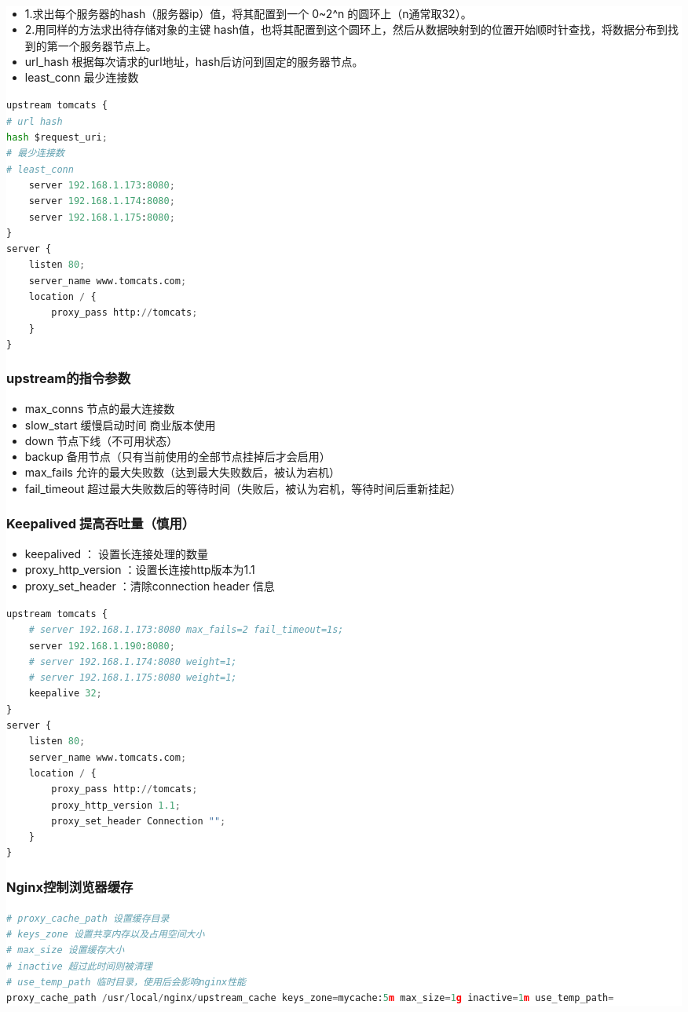   - 1.求出每个服务器的hash（服务器ip）值，将其配置到一个 0~2^n 的圆环上（n通常取32）。
  - 2.用同样的方法求出待存储对象的主键 hash值，也将其配置到这个圆环上，然后从数据映射到的位置开始顺时针查找，将数据分布到找到的第一个服务器节点上。
- url_hash
根据每次请求的url地址，hash后访问到固定的服务器节点。
- least_conn 最少连接数
```python
upstream tomcats {
# url hash
hash $request_uri;
# 最少连接数
# least_conn
    server 192.168.1.173:8080;
    server 192.168.1.174:8080;
    server 192.168.1.175:8080;
}
server {
    listen 80;
    server_name www.tomcats.com;
    location / {
        proxy_pass http://tomcats;
    }
}
```


### upstream的指令参数
- max_conns 节点的最大连接数
- slow_start 缓慢启动时间 商业版本使用
- down 节点下线（不可用状态）
- backup 备用节点（只有当前使用的全部节点挂掉后才会启用）
- max_fails 允许的最大失败数（达到最大失败数后，被认为宕机）
- fail_timeout 超过最大失败数后的等待时间（失败后，被认为宕机，等待时间后重新挂起）

### Keepalived 提高吞吐量（慎用）
- keepalived ： 设置长连接处理的数量
- proxy_http_version ：设置长连接http版本为1.1
- proxy_set_header ：清除connection header 信息
```python
upstream tomcats {
    # server 192.168.1.173:8080 max_fails=2 fail_timeout=1s;
    server 192.168.1.190:8080;
    # server 192.168.1.174:8080 weight=1;
    # server 192.168.1.175:8080 weight=1;
    keepalive 32;
}
server {
    listen 80;
    server_name www.tomcats.com;
    location / {
        proxy_pass http://tomcats;
        proxy_http_version 1.1;
        proxy_set_header Connection "";
    }
}
```
### Nginx控制浏览器缓存
```python
# proxy_cache_path 设置缓存目录
# keys_zone 设置共享内存以及占用空间大小
# max_size 设置缓存大小
# inactive 超过此时间则被清理
# use_temp_path 临时目录，使用后会影响nginx性能
proxy_cache_path /usr/local/nginx/upstream_cache keys_zone=mycache:5m max_size=1g inactive=1m use_temp_path=
```